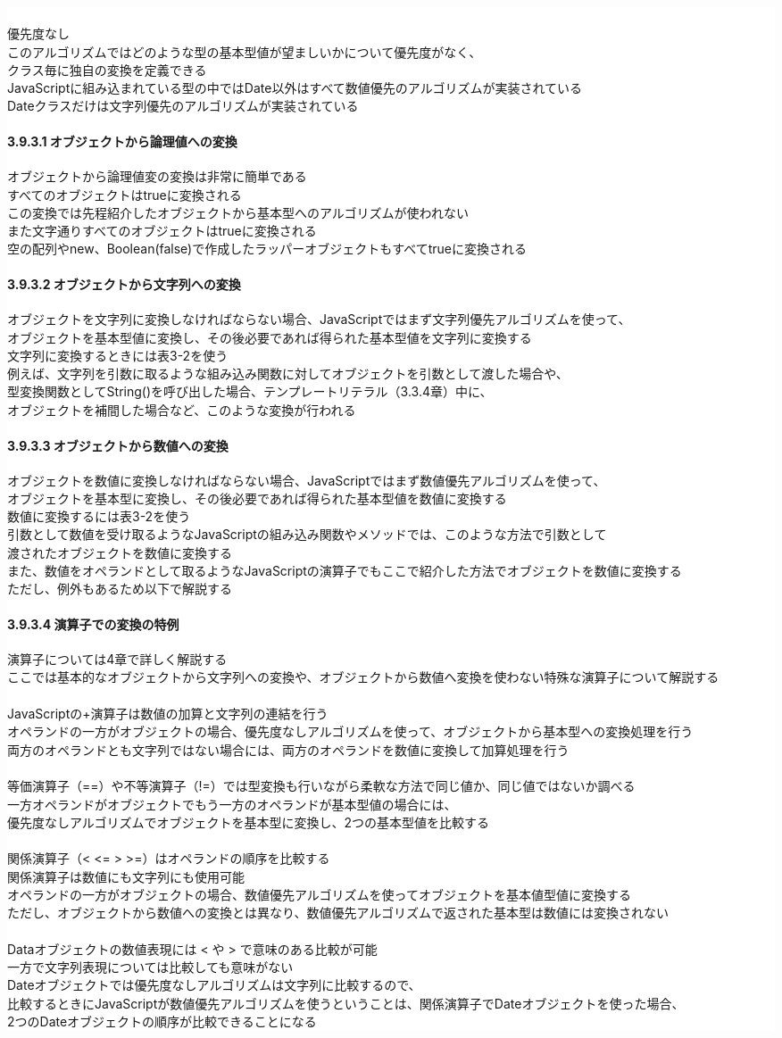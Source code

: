 <br>
優先度なし<br>
このアルゴリズムではどのような型の基本型値が望ましいかについて優先度がなく、<br>
クラス毎に独自の変換を定義できる<br>
JavaScriptに組み込まれている型の中ではDate以外はすべて数値優先のアルゴリズムが実装されている<br>
Dateクラスだけは文字列優先のアルゴリズムが実装されている<br>

#### 3.9.3.1 オブジェクトから論理値への変換
オブジェクトから論理値変の変換は非常に簡単である<br>
すべてのオブジェクトはtrueに変換される<br>
この変換では先程紹介したオブジェクトから基本型へのアルゴリズムが使われない<br>
また文字通りすべてのオブジェクトはtrueに変換される<br>
空の配列やnew、Boolean(false)で作成したラッパーオブジェクトもすべてtrueに変換される<br>

#### 3.9.3.2 オブジェクトから文字列への変換
オブジェクトを文字列に変換しなければならない場合、JavaScriptではまず文字列優先アルゴリズムを使って、<br>
オブジェクトを基本型値に変換し、その後必要であれば得られた基本型値を文字列に変換する<br>
文字列に変換するときには表3-2を使う<br>
例えば、文字列を引数に取るような組み込み関数に対してオブジェクトを引数として渡した場合や、<br>
型変換関数としてString()を呼び出した場合、テンプレートリテラル（3.3.4章）中に、<br>
オブジェクトを補間した場合など、このような変換が行われる<br>

#### 3.9.3.3 オブジェクトから数値への変換
オブジェクトを数値に変換しなければならない場合、JavaScriptではまず数値優先アルゴリズムを使って、<br>
オブジェクトを基本型に変換し、その後必要であれば得られた基本型値を数値に変換する<br>
数値に変換するには表3-2を使う<br>
引数として数値を受け取るようなJavaScriptの組み込み関数やメソッドでは、このような方法で引数として<br>
渡されたオブジェクトを数値に変換する<br>
また、数値をオペランドとして取るようなJavaScriptの演算子でもここで紹介した方法でオブジェクトを数値に変換する<br>
ただし、例外もあるため以下で解説する<br>

#### 3.9.3.4 演算子での変換の特例
演算子については4章で詳しく解説する<br>
ここでは基本的なオブジェクトから文字列への変換や、オブジェクトから数値へ変換を使わない特殊な演算子について解説する<br>
<br>
JavaScriptの+演算子は数値の加算と文字列の連結を行う<br>
オペランドの一方がオブジェクトの場合、優先度なしアルゴリズムを使って、オブジェクトから基本型への変換処理を行う<br>
両方のオペランドとも文字列ではない場合には、両方のオペランドを数値に変換して加算処理を行う<br>
<br>
等価演算子（==）や不等演算子（!=）では型変換も行いながら柔軟な方法で同じ値か、同じ値ではないか調べる<br>
一方オペランドがオブジェクトでもう一方のオペランドが基本型値の場合には、<br>
優先度なしアルゴリズムでオブジェクトを基本型に変換し、2つの基本型値を比較する<br>
<br>
関係演算子（< <= > >=）はオペランドの順序を比較する<br>
関係演算子は数値にも文字列にも使用可能<br>
オペランドの一方がオブジェクトの場合、数値優先アルゴリズムを使ってオブジェクトを基本値型値に変換する<br>
ただし、オブジェクトから数値への変換とは異なり、数値優先アルゴリズムで返された基本型は数値には変換されない<br>
<br>
Dataオブジェクトの数値表現には < や > で意味のある比較が可能<br>
一方で文字列表現については比較しても意味がない<br>
Dateオブジェクトでは優先度なしアルゴリズムは文字列に比較するので、<br>
比較するときにJavaScriptが数値優先アルゴリズムを使うということは、関係演算子でDateオブジェクトを使った場合、<br>
2つのDateオブジェクトの順序が比較できることになる<br>
